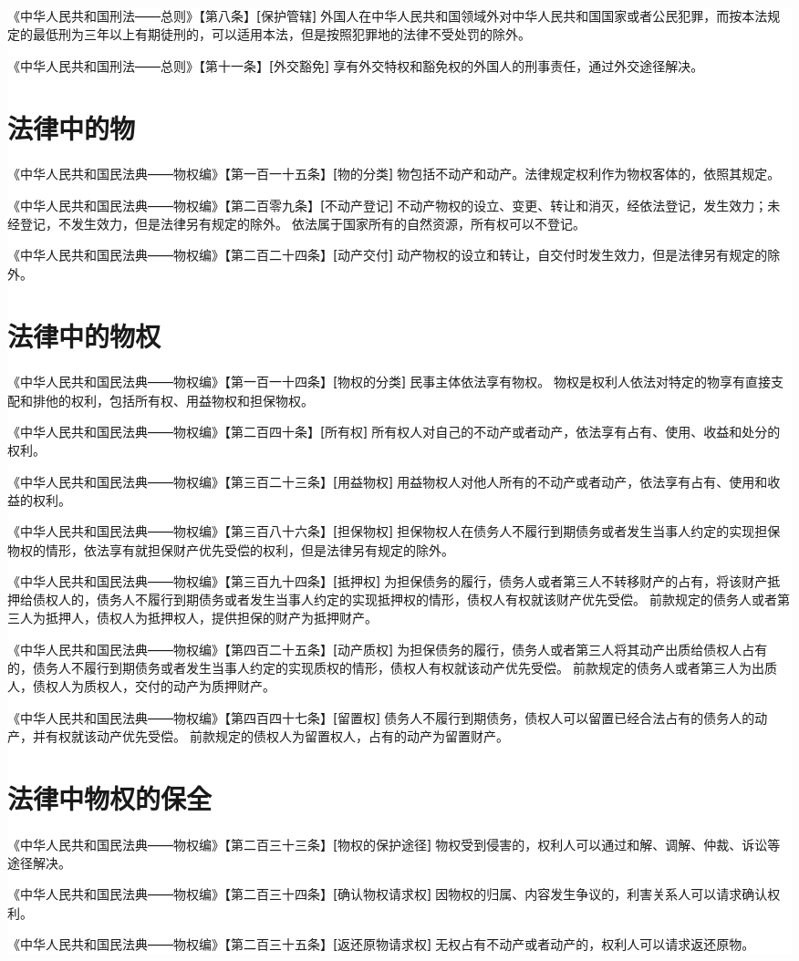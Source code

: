 《中华人民共和国刑法——总则》【第八条】[保护管辖]
外国人在中华人民共和国领域外对中华人民共和国国家或者公民犯罪，而按本法规定的最低刑为三年以上有期徒刑的，可以适用本法，但是按照犯罪地的法律不受处罚的除外。

《中华人民共和国刑法——总则》【第十一条】[外交豁免]
享有外交特权和豁免权的外国人的刑事责任，通过外交途径解决。


# 法律中的物
《中华人民共和国民法典——物权编》【第一百一十五条】[物的分类]
物包括不动产和动产。法律规定权利作为物权客体的，依照其规定。

《中华人民共和国民法典——物权编》【第二百零九条】[不动产登记]
不动产物权的设立、变更、转让和消灭，经依法登记，发生效力；未经登记，不发生效力，但是法律另有规定的除外。
依法属于国家所有的自然资源，所有权可以不登记。

《中华人民共和国民法典——物权编》【第二百二十四条】[动产交付]
动产物权的设立和转让，自交付时发生效力，但是法律另有规定的除外。


# 法律中的物权
《中华人民共和国民法典——物权编》【第一百一十四条】[物权的分类]
民事主体依法享有物权。
物权是权利人依法对特定的物享有直接支配和排他的权利，包括所有权、用益物权和担保物权。

《中华人民共和国民法典——物权编》【第二百四十条】[所有权]
所有权人对自己的不动产或者动产，依法享有占有、使用、收益和处分的权利。

《中华人民共和国民法典——物权编》【第三百二十三条】[用益物权]
用益物权人对他人所有的不动产或者动产，依法享有占有、使用和收益的权利。

《中华人民共和国民法典——物权编》【第三百八十六条】[担保物权]
担保物权人在债务人不履行到期债务或者发生当事人约定的实现担保物权的情形，依法享有就担保财产优先受偿的权利，但是法律另有规定的除外。

《中华人民共和国民法典——物权编》【第三百九十四条】[抵押权]
为担保债务的履行，债务人或者第三人不转移财产的占有，将该财产抵押给债权人的，债务人不履行到期债务或者发生当事人约定的实现抵押权的情形，债权人有权就该财产优先受偿。
前款规定的债务人或者第三人为抵押人，债权人为抵押权人，提供担保的财产为抵押财产。

《中华人民共和国民法典——物权编》【第四百二十五条】[动产质权]
为担保债务的履行，债务人或者第三人将其动产出质给债权人占有的，债务人不履行到期债务或者发生当事人约定的实现质权的情形，债权人有权就该动产优先受偿。
前款规定的债务人或者第三人为出质人，债权人为质权人，交付的动产为质押财产。

《中华人民共和国民法典——物权编》【第四百四十七条】[留置权]
债务人不履行到期债务，债权人可以留置已经合法占有的债务人的动产，并有权就该动产优先受偿。
前款规定的债权人为留置权人，占有的动产为留置财产。


# 法律中物权的保全
《中华人民共和国民法典——物权编》【第二百三十三条】[物权的保护途径]
物权受到侵害的，权利人可以通过和解、调解、仲裁、诉讼等途径解决。

《中华人民共和国民法典——物权编》【第二百三十四条】[确认物权请求权]
因物权的归属、内容发生争议的，利害关系人可以请求确认权利。

《中华人民共和国民法典——物权编》【第二百三十五条】[返还原物请求权]
无权占有不动产或者动产的，权利人可以请求返还原物。
